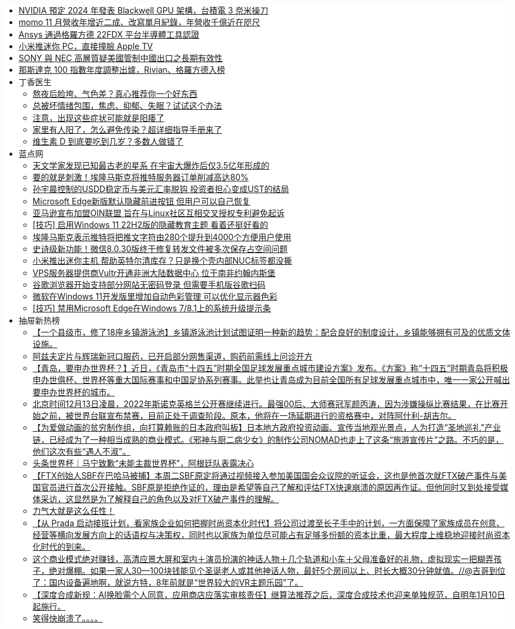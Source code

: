   - [NVIDIA 預定 2024 年發表 Blackwell GPU 架構，台積電 3 奈米操刀](https://technews.tw/2022/12/12/nvidia-expects-to-release-blackwell-gpu-architecture-in-2024/)
  - [momo 11 月營收年增近二成、改寫單月紀錄，年營收千億近在咫尺](https://finance.technews.tw/2022/12/12/momo-2022-november-earnings/)
  - [Ansys 通過格羅方德 22FDX 平台半導體工具認證](https://technews.tw/2022/12/12/ansys-qualifies-semiconductor-tools-for-globalfoundries-22fdx-platform/)
  - [小米推迷你 PC，直接撞臉 Apple TV](https://technews.tw/2022/12/12/xiaomi-mini-pc/)
  - [SONY 與 NEC 高層質疑美國管制中國出口之長期有效性](https://technews.tw/2022/12/12/long-term-effectiveness-of-u-s-export-controls-on-china-questioned/)
  - [那斯達克 100 指數年度調整出爐，Rivian、格羅方德入榜](https://finance.technews.tw/2022/12/12/nasdaq-100-annual-reconciliation/)
- 丁香医生
  - [熬夜后脸垮、气色差？真心推荐你一个好东西](http://weixin.sogou.com/weixin?type=2&query=%E4%B8%81%E9%A6%99%E5%8C%BB%E7%94%9F+%E7%86%AC%E5%A4%9C%E5%90%8E%E8%84%B8%E5%9E%AE%E3%80%81%E6%B0%94%E8%89%B2%E5%B7%AE%EF%BC%9F%E7%9C%9F%E5%BF%83%E6%8E%A8%E8%8D%90%E4%BD%A0%E4%B8%80%E4%B8%AA%E5%A5%BD%E4%B8%9C%E8%A5%BF)
  - [总被坏情绪包围，焦虑、抑郁、失眠？试试这个办法](http://weixin.sogou.com/weixin?type=2&query=%E4%B8%81%E9%A6%99%E5%8C%BB%E7%94%9F+%E6%80%BB%E8%A2%AB%E5%9D%8F%E6%83%85%E7%BB%AA%E5%8C%85%E5%9B%B4%EF%BC%8C%E7%84%A6%E8%99%91%E3%80%81%E6%8A%91%E9%83%81%E3%80%81%E5%A4%B1%E7%9C%A0%EF%BC%9F%E8%AF%95%E8%AF%95%E8%BF%99%E4%B8%AA%E5%8A%9E%E6%B3%95)
  - [注意，出现这些症状可能就是阳痿了](http://weixin.sogou.com/weixin?type=2&query=%E4%B8%81%E9%A6%99%E5%8C%BB%E7%94%9F+%E6%B3%A8%E6%84%8F%EF%BC%8C%E5%87%BA%E7%8E%B0%E8%BF%99%E4%BA%9B%E7%97%87%E7%8A%B6%E5%8F%AF%E8%83%BD%E5%B0%B1%E6%98%AF%E9%98%B3%E7%97%BF%E4%BA%86)
  - [家里有人阳了，怎么避免传染？超详细指导手册来了](http://weixin.sogou.com/weixin?type=2&query=%E4%B8%81%E9%A6%99%E5%8C%BB%E7%94%9F+%E5%AE%B6%E9%87%8C%E6%9C%89%E4%BA%BA%E9%98%B3%E4%BA%86%EF%BC%8C%E6%80%8E%E4%B9%88%E9%81%BF%E5%85%8D%E4%BC%A0%E6%9F%93%EF%BC%9F%E8%B6%85%E8%AF%A6%E7%BB%86%E6%8C%87%E5%AF%BC%E6%89%8B%E5%86%8C%E6%9D%A5%E4%BA%86)
  - [维生素 D 到底要吃到几岁？多数人做错了](http://weixin.sogou.com/weixin?type=2&query=%E4%B8%81%E9%A6%99%E5%8C%BB%E7%94%9F+%E7%BB%B4%E7%94%9F%E7%B4%A0%20D%20%E5%88%B0%E5%BA%95%E8%A6%81%E5%90%83%E5%88%B0%E5%87%A0%E5%B2%81%EF%BC%9F%E5%A4%9A%E6%95%B0%E4%BA%BA%E5%81%9A%E9%94%99%E4%BA%86)
- 蓝点网
  - [天文学家发现已知最古老的星系 在宇宙大爆炸后仅3.5亿年形成的](https://www.landiannews.com/archives/96439.html)
  - [要的就是刺激！埃隆马斯克将推特服务器订单削减高达80%](https://www.landiannews.com/archives/96436.html)
  - [孙宇晨控制的USDD稳定币与美元汇率脱钩 投资者担心变成UST的结局](https://www.landiannews.com/archives/96435.html)
  - [Microsoft Edge新版默认隐藏前进按钮 但用户可以自己恢复](https://www.landiannews.com/archives/96446.html)
  - [亚马逊宣布加盟OIN联盟 旨在与Linux社区互相交叉授权专利避免起诉](https://www.landiannews.com/archives/96442.html)
  - [[技巧] 启用Windows 11 22H2版的隐藏教育主题 看着还挺好看的](https://www.landiannews.com/archives/96434.html)
  - [埃隆马斯克表示推特将把推文字符由280个提升到4000个方便用户使用](https://www.landiannews.com/archives/96440.html)
  - [史诗级新功能！微信8.0.30版终于修复转发文件被多次保存占空间问题](https://www.landiannews.com/archives/96447.html)
  - [小米推出迷你主机 帮助英特尔清库存？只是换个壳内部NUC标签都没撕](https://www.landiannews.com/archives/96443.html)
  - [VPS服务器提供商Vultr开通非洲大陆数据中心 位于南非约翰内斯堡](https://www.landiannews.com/archives/96430.html)
  - [谷歌浏览器开始支持部分网站无密码登录 但需要手机版谷歌扫码](https://www.landiannews.com/archives/96429.html)
  - [微软在Windows 11开发版里增加自动色彩管理 可以优化显示器色彩](https://www.landiannews.com/archives/96431.html)
  - [[技巧] 禁用Microsoft Edge在Windows 7/8.1上的系统升级提示条](https://www.landiannews.com/archives/96428.html)
- 抽屉新热榜
  - [【一个县级市，修了18座乡镇游泳池】乡镇游泳池计划试图证明一种新的趋势：配合良好的制度设计，乡镇能够拥有可及的优质文体设施。](https://dig.chouti.com/link/37192153)
  - [阿兹夫定片与辉瑞新冠口服药，已开启部分网售渠道，购药前需线上问诊开方](https://dig.chouti.com/link/37192495)
  - [【青岛，要申办世界杯？】近日，《青岛市“十四五”时期全国足球发展重点城市建设方案》发布。《方案》称“十四五”时期青岛将积极申办世俱杯、世界杯等重大国际赛事和中国足协系列赛事。此举也让青岛成为目前全国所有足球发展重点城市中，唯一一家公开喊出要申办世界杯的城市。](https://dig.chouti.com/link/37192154)
  - [北京时间12月13日凌晨，2022年斯诺克英格兰公开赛继续进行。最强00后、大师赛冠军颜丙涛，因为涉嫌操纵比赛结果，在比赛开始之前，被世界台联宣布禁赛，目前正处于调查阶段。原本，他将在一场延期进行的资格赛中，对阵阿什利-胡吉尔。](https://dig.chouti.com/link/37192081)
  - [【为爱做动画的贫穷制作组，向打算赖账的日本政府叫板】日本地方政府投资动画、宣传当地观光景点，人为打造“圣地巡礼”产业链，已经成为了一种相当成熟的商业模式。《邪神与厨二病少女》的制作公司NOMAD也走上了这条“旅游宣传片”之路。不巧的是，他们这次有些“遇人不淑”。](https://dig.chouti.com/link/37190077)
  - [头条世界杯｜马宁致歉“未能主裁世界杯”，阿根廷队表露决心](https://dig.chouti.com/link/37191916)
  - [【FTX创始人SBF在巴哈马被捕】本周二SBF原定将通过视频接入参加美国国会众议院的听证会，这也是他首次就FTX破产事件与美国官员进行首次公开接触。SBF原是拒绝作证的，理由是希望等自己了解和评估FTX快速崩溃的原因再作证。但他同时又到处接受媒体采访，这显然是为了解释自己的角色以及对FTX破产事件的理解。](https://dig.chouti.com/link/37191935)
  - [力气大就是这么任性！](https://dig.chouti.com/link/37189720)
  - [【从 Prada 启动接班计划，看家族企业如何把握时尚资本化时代】将公司过渡至长子手中的计划，一方面保障了家族成员在创意、经营等横向发展方向上的话语权与决策权，同时也以家族为单位尽可能占有足够多份额的资本比重，最大程度上维稳地迎接时尚资本化时代的到来。](https://dig.chouti.com/link/37188373)
  - [这个商业模式绝对赚钱，高清应景大屏和室内＋演员扮演的神话人物＋几个轨道和小车＋父母准备好的礼物，虚拟现实一把糊弄孩子，绝对爆棚。如果一家人30—100块钱能见个圣诞老人或其他神话人物，最好5个房间以上、时长大概30分钟就值。//@吉哥到位了：国内设备遍地啊，就说方特，8年前就是“世界较大的VR主题乐园”了。](https://dig.chouti.com/link/37191688)
  - [【深度合成新规：AI换脸需个人同意，应用商店应落实审核责任】继算法推荐之后，深度合成技术也迎来单独规范，自明年1月10日起施行。](https://dig.chouti.com/link/37189713)
  - [笑得快崩溃了。。。。](https://dig.chouti.com/link/37191404)